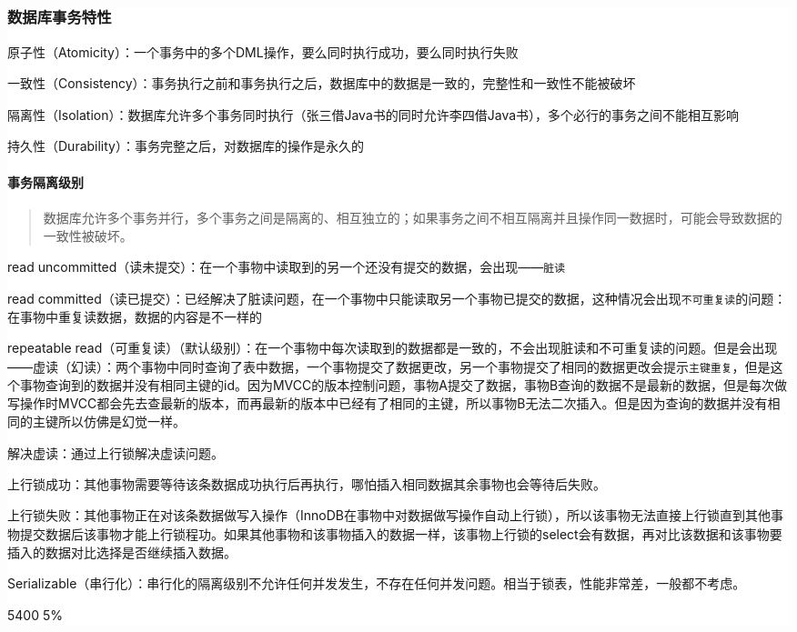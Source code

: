 ### 数据库事务特性

原⼦性（Atomicity）：⼀个事务中的多个DML操作，要么同时执⾏成功，要么同时执⾏失败

⼀致性（Consistency）：事务执⾏之前和事务执⾏之后，数据库中的数据是⼀致的，完整性和⼀致性不能被破坏

隔离性（Isolation）：数据库允许多个事务同时执⾏（张三借Java书的同时允许李四借Java书），多个必⾏的事务之间不能相互影响

持久性（Durability）：事务完整之后，对数据库的操作是永久的

#### 事务隔离级别

> 数据库允许多个事务并⾏，多个事务之间是隔离的、相互独⽴的；如果事务之间不相互隔离并且操作同⼀数据时，可能会导致数据的⼀致性被破坏。

read uncommitted（读未提交）：在一个事物中读取到的另一个还没有提交的数据，会出现——`脏读`

read committed（读已提交）：已经解决了脏读问题，在一个事物中只能读取另一个事物已提交的数据，这种情况会出现`不可重复读`的问题：在事物中重复读数据，数据的内容是不一样的

repeatable read（可重复读）（默认级别）：在一个事物中每次读取到的数据都是一致的，不会出现脏读和不可重复读的问题。但是会出现——虚读（幻读）：两个事物中同时查询了表中数据，一个事物提交了数据更改，另一个事物提交了相同的数据更改会提示`主键重复`，但是这个事物查询到的数据并没有相同主键的id。因为MVCC的版本控制问题，事物A提交了数据，事物B查询的数据不是最新的数据，但是每次做写操作时MVCC都会先去查最新的版本，而再最新的版本中已经有了相同的主键，所以事物B无法二次插入。但是因为查询的数据并没有相同的主键所以仿佛是幻觉一样。

解决虚读：通过上行锁解决虚读问题。

上行锁成功：其他事物需要等待该条数据成功执行后再执行，哪怕插入相同数据其余事物也会等待后失败。

上行锁失败：其他事物正在对该条数据做写入操作（InnoDB在事物中对数据做写操作自动上行锁），所以该事物无法直接上行锁直到其他事物提交数据后该事物才能上行锁程功。如果其他事物和该事物插入的数据一样，该事物上行锁的select会有数据，再对比该数据和该事物要插入的数据对比选择是否继续插入数据。

Serializable（串行化）：串行化的隔离级别不允许任何并发发生，不存在任何并发问题。相当于锁表，性能非常差，一般都不考虑。





5400  5%  